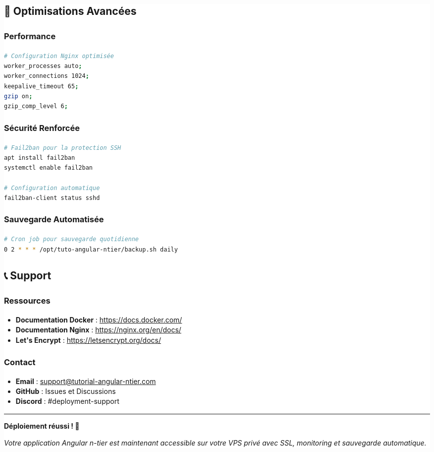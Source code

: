## 🎯 Optimisations Avancées

### Performance

```bash
# Configuration Nginx optimisée
worker_processes auto;
worker_connections 1024;
keepalive_timeout 65;
gzip on;
gzip_comp_level 6;
```

### Sécurité Renforcée

```bash
# Fail2ban pour la protection SSH
apt install fail2ban
systemctl enable fail2ban

# Configuration automatique
fail2ban-client status sshd
```

### Sauvegarde Automatisée

```bash
# Cron job pour sauvegarde quotidienne
0 2 * * * /opt/tuto-angular-ntier/backup.sh daily
```

## 📞 Support

### Ressources
- **Documentation Docker** : https://docs.docker.com/
- **Documentation Nginx** : https://nginx.org/en/docs/
- **Let's Encrypt** : https://letsencrypt.org/docs/

### Contact
- **Email** : support@tutorial-angular-ntier.com
- **GitHub** : Issues et Discussions
- **Discord** : #deployment-support

---

**Déploiement réussi ! 🚀**

*Votre application Angular n-tier est maintenant accessible sur votre VPS privé avec SSL, monitoring et sauvegarde automatique.*
